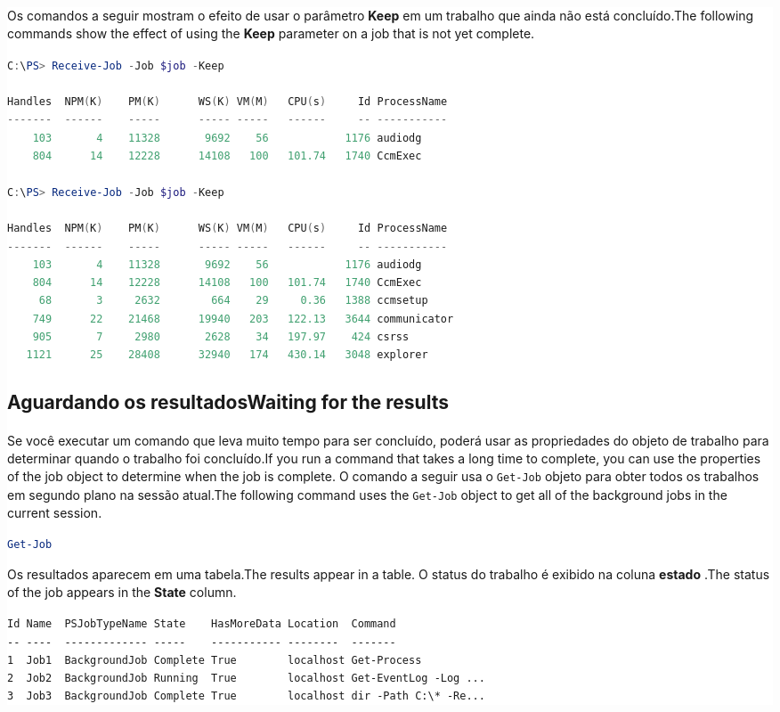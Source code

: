 <span data-ttu-id="cc3a8-184">Os comandos a seguir mostram o efeito de usar o parâmetro **Keep** em um trabalho que ainda não está concluído.</span><span class="sxs-lookup"><span data-stu-id="cc3a8-184">The following commands show the effect of using the **Keep** parameter on a job that is not yet complete.</span></span>

```powershell
C:\PS> Receive-Job -Job $job -Keep

Handles  NPM(K)    PM(K)      WS(K) VM(M)   CPU(s)     Id ProcessName
-------  ------    -----      ----- -----   ------     -- -----------
    103       4    11328       9692    56            1176 audiodg
    804      14    12228      14108   100   101.74   1740 CcmExec

C:\PS> Receive-Job -Job $job -Keep

Handles  NPM(K)    PM(K)      WS(K) VM(M)   CPU(s)     Id ProcessName
-------  ------    -----      ----- -----   ------     -- -----------
    103       4    11328       9692    56            1176 audiodg
    804      14    12228      14108   100   101.74   1740 CcmExec
     68       3     2632        664    29     0.36   1388 ccmsetup
    749      22    21468      19940   203   122.13   3644 communicator
    905       7     2980       2628    34   197.97    424 csrss
   1121      25    28408      32940   174   430.14   3048 explorer
```

## <a name="waiting-for-the-results"></a><span data-ttu-id="cc3a8-185">Aguardando os resultados</span><span class="sxs-lookup"><span data-stu-id="cc3a8-185">Waiting for the results</span></span>

<span data-ttu-id="cc3a8-186">Se você executar um comando que leva muito tempo para ser concluído, poderá usar as propriedades do objeto de trabalho para determinar quando o trabalho foi concluído.</span><span class="sxs-lookup"><span data-stu-id="cc3a8-186">If you run a command that takes a long time to complete, you can use the properties of the job object to determine when the job is complete.</span></span> <span data-ttu-id="cc3a8-187">O comando a seguir usa o `Get-Job` objeto para obter todos os trabalhos em segundo plano na sessão atual.</span><span class="sxs-lookup"><span data-stu-id="cc3a8-187">The following command uses the `Get-Job` object to get all of the background jobs in the current session.</span></span>

```powershell
Get-Job
```

<span data-ttu-id="cc3a8-188">Os resultados aparecem em uma tabela.</span><span class="sxs-lookup"><span data-stu-id="cc3a8-188">The results appear in a table.</span></span> <span data-ttu-id="cc3a8-189">O status do trabalho é exibido na coluna **estado** .</span><span class="sxs-lookup"><span data-stu-id="cc3a8-189">The status of the job appears in the **State** column.</span></span>

```
Id Name  PSJobTypeName State    HasMoreData Location  Command
-- ----  ------------- -----    ----------- --------  -------
1  Job1  BackgroundJob Complete True        localhost Get-Process
2  Job2  BackgroundJob Running  True        localhost Get-EventLog -Log ...
3  Job3  BackgroundJob Complete True        localhost dir -Path C:\* -Re...
```
